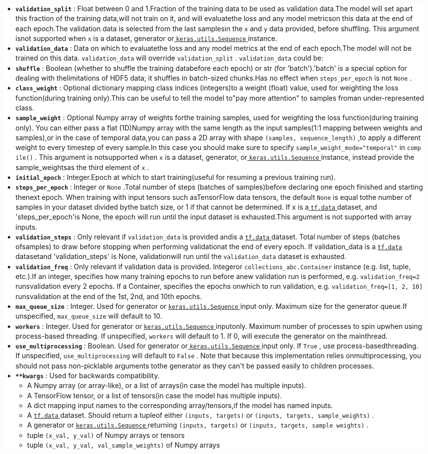 - **`validation_split`** : Float between 0 and 1.Fraction of the training data to be used as validation data.The model will set apart this fraction of the training data,will not train on it, and will evaluatethe loss and any model metricson this data at the end of each epoch.The validation data is selected from the last samplesin the  `x`  and  `y`  data provided, before shuffling. This argument isnot supported when  `x`  is a dataset, generator or[ `keras.utils.Sequence` ](https://tensorflow.google.cn/api_docs/python/tf/keras/utils/Sequence) instance.
- **`validation_data`** : Data on which to evaluatethe loss and any model metrics at the end of each epoch.The model will not be trained on this data. `validation_data`  will override  `validation_split` . `validation_data`  could be:
- **`shuffle`** : Boolean (whether to shuffle the training databefore each epoch) or str (for 'batch').'batch' is a special option for dealing with thelimitations of HDF5 data; it shuffles in batch-sized chunks.Has no effect when  `steps_per_epoch`  is not  `None` .
- **`class_weight`** : Optional dictionary mapping class indices (integers)to a weight (float) value, used for weighting the loss function(during training only).This can be useful to tell the model to"pay more attention" to samples froman under-represented class.
- **`sample_weight`** : Optional Numpy array of weights forthe training samples, used for weighting the loss function(during training only). You can either pass a flat (1D)Numpy array with the same length as the input samples(1:1 mapping between weights and samples),or in the case of temporal data,you can pass a 2D array with shape `(samples, sequence_length)` ,to apply a different weight to every timestep of every sample.In this case you should make sure to specify `sample_weight_mode="temporal"`  in  `compile()` . This argument is notsupported when  `x`  is a dataset, generator, or[ `keras.utils.Sequence` ](https://tensorflow.google.cn/api_docs/python/tf/keras/utils/Sequence) instance, instead provide the sample_weightsas the third element of  `x` .
- **`initial_epoch`** : Integer.Epoch at which to start training(useful for resuming a previous training run).
- **`steps_per_epoch`** : Integer or  `None` .Total number of steps (batches of samples)before declaring one epoch finished and starting thenext epoch. When training with input tensors such asTensorFlow data tensors, the default  `None`  is equal tothe number of samples in your dataset divided bythe batch size, or 1 if that cannot be determined. If x is a[ `tf.data` ](https://tensorflow.google.cn/api_docs/python/tf/data) dataset, and 'steps_per_epoch'is None, the epoch will run until the input dataset is exhausted.This argument is not supported with array inputs.
- **`validation_steps`** : Only relevant if  `validation_data`  is provided andis a [ `tf.data` ](https://tensorflow.google.cn/api_docs/python/tf/data) dataset. Total number of steps (batches ofsamples) to draw before stopping when performing validationat the end of every epoch. If validation_data is a [ `tf.data` ](https://tensorflow.google.cn/api_docs/python/tf/data) datasetand 'validation_steps' is None, validationwill run until the  `validation_data`  dataset is exhausted.
- **`validation_freq`** : Only relevant if validation data is provided. Integeror  `collections_abc.Container`  instance (e.g. list, tuple, etc.).If an integer, specifies how many training epochs to run before anew validation run is performed, e.g.  `validation_freq=2`  runsvalidation every 2 epochs. If a Container, specifies the epochs onwhich to run validation, e.g.  `validation_freq=[1, 2, 10]`  runsvalidation at the end of the 1st, 2nd, and 10th epochs.
- **`max_queue_size`** : Integer. Used for generator or [ `keras.utils.Sequence` ](https://tensorflow.google.cn/api_docs/python/tf/keras/utils/Sequence)input only. Maximum size for the generator queue.If unspecified,  `max_queue_size`  will default to 10.
- **`workers`** : Integer. Used for generator or [ `keras.utils.Sequence` ](https://tensorflow.google.cn/api_docs/python/tf/keras/utils/Sequence) inputonly. Maximum number of processes to spin upwhen using process-based threading. If unspecified,  `workers` will default to 1. If 0, will execute the generator on the mainthread.
- **`use_multiprocessing`** : Boolean. Used for generator or[ `keras.utils.Sequence` ](https://tensorflow.google.cn/api_docs/python/tf/keras/utils/Sequence) input only. If  `True` , use process-basedthreading. If unspecified,  `use_multiprocessing`  will default to `False` . Note that because this implementation relies onmultiprocessing, you should not pass non-picklable arguments tothe generator as they can't be passed easily to children processes.
- **`**kwargs`** : Used for backwards compatibility.
    - A Numpy array (or array-like), or a list of arrays(in case the model has multiple inputs).
    - A TensorFlow tensor, or a list of tensors(in case the model has multiple inputs).
    - A dict mapping input names to the corresponding array/tensors,if the model has named inputs.
    - A [ `tf.data` ](https://tensorflow.google.cn/api_docs/python/tf/data) dataset. Should return a tupleof either  `(inputs, targets)`  or `(inputs, targets, sample_weights)` .
    - A generator or [ `keras.utils.Sequence` ](https://tensorflow.google.cn/api_docs/python/tf/keras/utils/Sequence) returning  `(inputs, targets)` or  `(inputs, targets, sample weights)` .
    - tuple  `(x_val, y_val)`  of Numpy arrays or tensors
    - tuple  `(x_val, y_val, val_sample_weights)`  of Numpy arrays